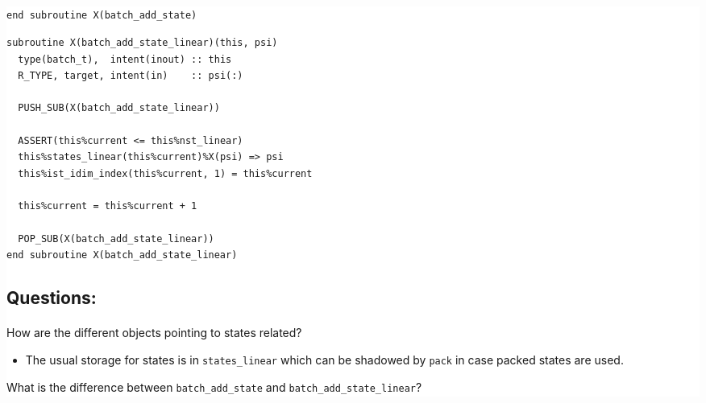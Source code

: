 ```Fortran
end subroutine X(batch_add_state)
```


```Fortran
subroutine X(batch_add_state_linear)(this, psi)
  type(batch_t),  intent(inout) :: this
  R_TYPE, target, intent(in)    :: psi(:)

  PUSH_SUB(X(batch_add_state_linear))

  ASSERT(this%current <= this%nst_linear)
  this%states_linear(this%current)%X(psi) => psi
  this%ist_idim_index(this%current, 1) = this%current

  this%current = this%current + 1

  POP_SUB(X(batch_add_state_linear))
end subroutine X(batch_add_state_linear)
```

Questions:
----------

How are the different objects pointing to states related?

* The usual storage for states is in `states_linear` which can be shadowed by `pack` in case 
  packed states are used.

What is the difference between `batch_add_state` and `batch_add_state_linear`?
